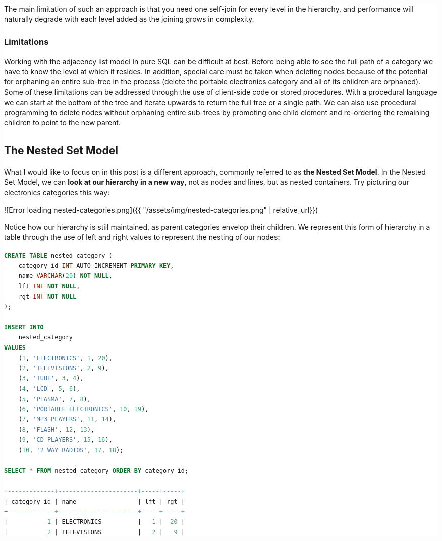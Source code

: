 The main limitation of such an approach is that you need one self-join for every level in the hierarchy, and performance
will naturally degrade with each level added as the joining grows in complexity.

### Limitations

Working with the adjacency list model in pure SQL can be difficult at best. Before being able to see the full path of a
category we have to know the level at which it resides. In addition, special care must be taken when deleting nodes
because of the potential for orphaning an entire sub-tree in the process (delete the portable electronics category and
all of its children are orphaned). Some of these limitations can be addressed through the use of client-side code or
stored procedures. With a procedural language we can start at the bottom of the tree and iterate upwards to return the
full tree or a single path. We can also use procedural programming to delete nodes without orphaning entire sub-trees by
promoting one child element and re-ordering the remaining children to point to the new parent.

## The Nested Set Model

What I would like to focus on in this post is a different approach, commonly referred to as **the Nested Set Model**. In
the Nested Set Model, we can **look at our hierarchy in a new way**, not as nodes and lines, but as nested containers.
Try picturing our electronics categories this way:

![Error loading nested-categories.png]({{ "/assets/img/nested-categories.png" | relative_url}})

Notice how our hierarchy is still maintained, as parent categories envelop their children. We represent this form of
hierarchy in a table through the use of left and right values to represent the nesting of our nodes:

```sql
CREATE TABLE nested_category (
    category_id INT AUTO_INCREMENT PRIMARY KEY,
    name VARCHAR(20) NOT NULL,
    lft INT NOT NULL,
    rgt INT NOT NULL
);

INSERT INTO
    nested_category
VALUES
    (1, 'ELECTRONICS', 1, 20),
    (2, 'TELEVISIONS', 2, 9),
    (3, 'TUBE', 3, 4),
    (4, 'LCD', 5, 6),
    (5, 'PLASMA', 7, 8),
    (6, 'PORTABLE ELECTRONICS', 10, 19),
    (7, 'MP3 PLAYERS', 11, 14),
    (8, 'FLASH', 12, 13),
    (9, 'CD PLAYERS', 15, 16),
    (10, '2 WAY RADIOS', 17, 18);

SELECT * FROM nested_category ORDER BY category_id;

+-------------+----------------------+-----+-----+
| category_id | name                 | lft | rgt |
+-------------+----------------------+-----+-----+
|           1 | ELECTRONICS          |   1 |  20 |
|           2 | TELEVISIONS          |   2 |   9 |
```